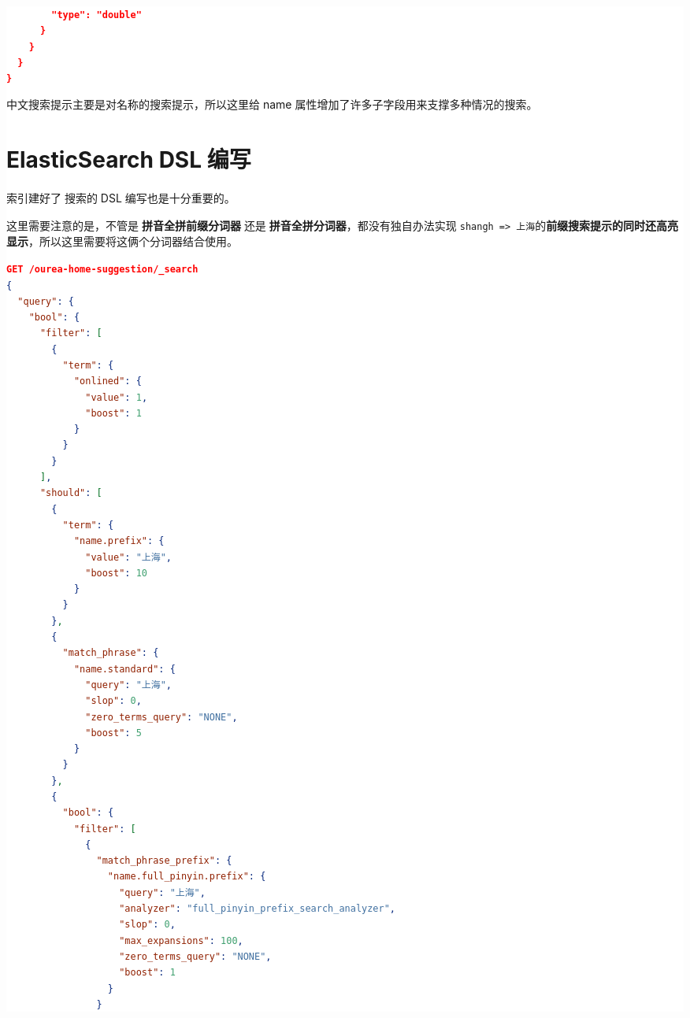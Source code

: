 ```json
        "type": "double"
      }
    }
  }
}
```

中文搜索提示主要是对名称的搜索提示，所以这里给 name 属性增加了许多子字段用来支撑多种情况的搜索。

# ElasticSearch DSL 编写

索引建好了 搜索的 DSL 编写也是十分重要的。

这里需要注意的是，不管是 **拼音全拼前缀分词器** 还是 **拼音全拼分词器**，都没有独自办法实现 `shangh => 上海`的**前缀搜索提示的同时还高亮显示**，所以这里需要将这俩个分词器结合使用。

```json
GET /ourea-home-suggestion/_search
{
  "query": {
    "bool": {
      "filter": [
        {
          "term": {
            "onlined": {
              "value": 1,
              "boost": 1
            }
          }
        }
      ],
      "should": [
        {
          "term": {
            "name.prefix": {
              "value": "上海",
              "boost": 10
            }
          }
        },
        {
          "match_phrase": {
            "name.standard": {
              "query": "上海",
              "slop": 0,
              "zero_terms_query": "NONE",
              "boost": 5
            }
          }
        },
        {
          "bool": {
            "filter": [
              {
                "match_phrase_prefix": {
                  "name.full_pinyin.prefix": {
                    "query": "上海",
                    "analyzer": "full_pinyin_prefix_search_analyzer",
                    "slop": 0,
                    "max_expansions": 100,
                    "zero_terms_query": "NONE",
                    "boost": 1
                  }
                }
```